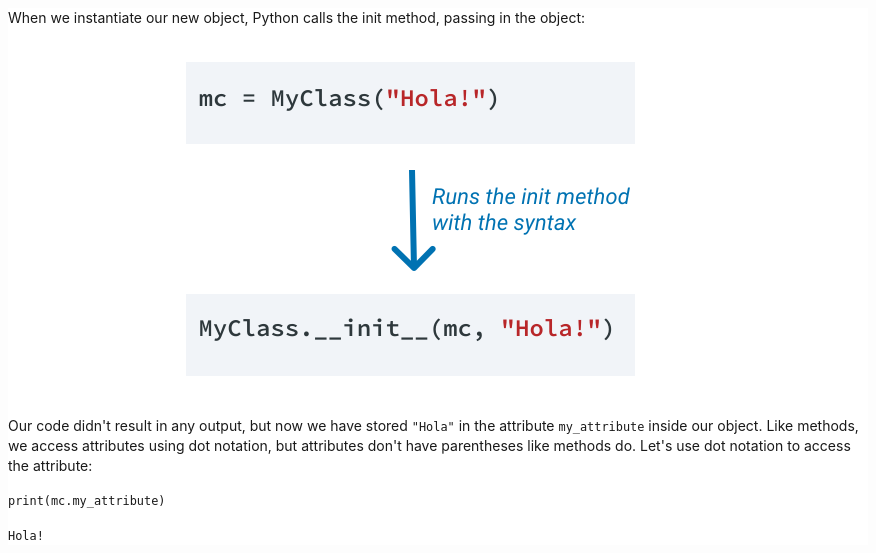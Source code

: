 When we instantiate our new object, Python calls the init method, passing in the object:



![instantiation with self](images/init_with_self.svg)



Our code didn't result in any output, but now we have stored `"Hola"` in the attribute `my_attribute` inside our object. Like methods, we access attributes using dot notation, but attributes don't have parentheses like methods do. Let's use dot notation to access the attribute:

```
print(mc.my_attribute)
```



```
Hola!
```



